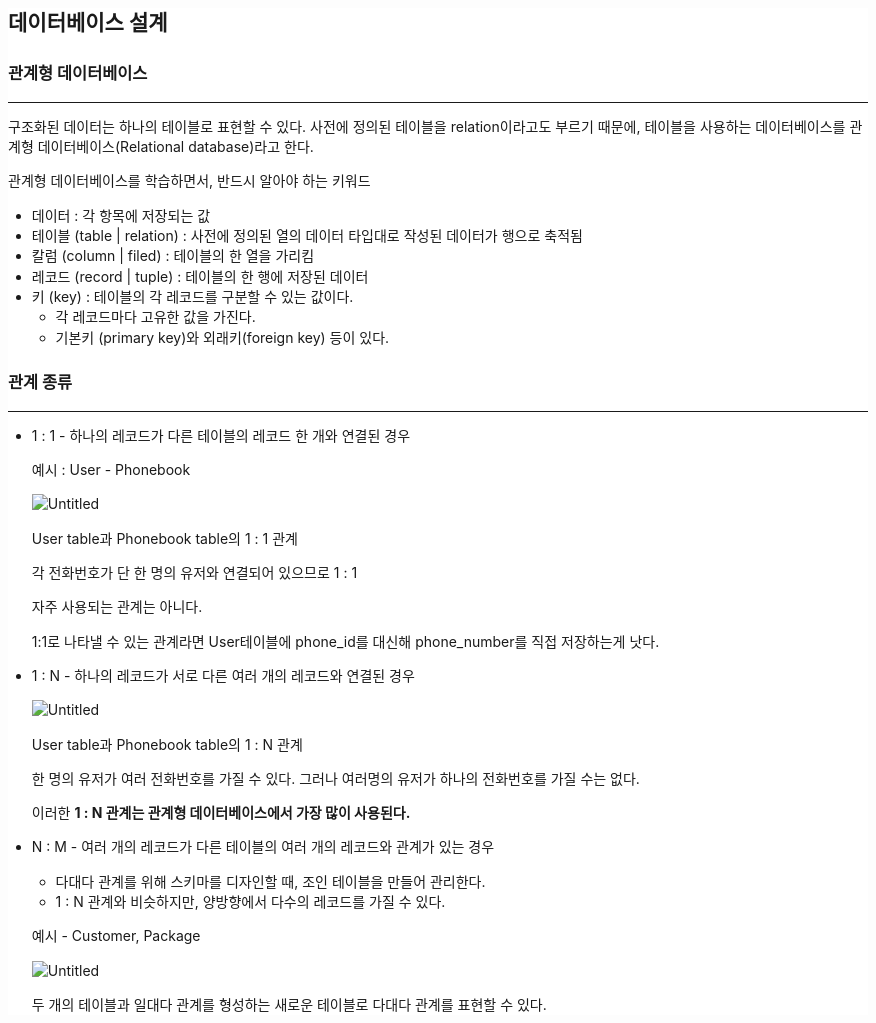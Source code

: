 ## 데이터베이스 설계

### 관계형 데이터베이스

---

구조화된 데이터는 하나의 테이블로 표현할 수 있다. 사전에 정의된 테이블을 relation이라고도 부르기 때문에, 테이블을 사용하는 데이터베이스를 관계형 데이터베이스(Relational database)라고 한다.

관계형 데이터베이스를 학습하면서, 반드시 알아야 하는 키워드

- 데이터 : 각 항목에 저장되는 값
- 테이블 (table | relation) : 사전에 정의된 열의 데이터 타입대로 작성된 데이터가 행으로 축적됨
- 칼럼 (column | filed) : 테이블의 한 열을 가리킴
- 레코드 (record | tuple) : 테이블의 한 행에 저장된 데이터
- 키 (key) : 테이블의 각 레코드를 구분할 수 있는 값이다.
  - 각 레코드마다 고유한 값을 가진다.
  - 기본키 (primary key)와 외래키(foreign key) 등이 있다.

### 관계 종류

---

- 1 : 1 - 하나의 레코드가 다른 테이블의 레코드 한 개와 연결된 경우

  예시 : User - Phonebook

  ![Untitled](https://s3-us-west-2.amazonaws.com/secure.notion-static.com/fc63271f-ccf6-4c33-bf8e-013563c5abf0/Untitled.png)

  User table과 Phonebook table의 1 : 1 관계

  각 전화번호가 단 한 명의 유저와 연결되어 있으므로 1 : 1

  자주 사용되는 관계는 아니다.

  1:1로 나타낼 수 있는 관계라면 User테이블에 phone_id를 대신해 phone_number를 직접 저장하는게 낫다.

- 1 : N - 하나의 레코드가 서로 다른 여러 개의 레코드와 연결된 경우

  ![Untitled](https://s3-us-west-2.amazonaws.com/secure.notion-static.com/c323bc75-36c2-4e17-9dca-67cf17ae22e1/Untitled.png)

  User table과 Phonebook table의 1 : N 관계

  한 명의 유저가 여러 전화번호를 가질 수 있다. 그러나 여러명의 유저가 하나의 전화번호를 가질 수는 없다.

  이러한 **1 : N 관계는 관계형 데이터베이스에서 가장 많이 사용된다.**

- N : M - 여러 개의 레코드가 다른 테이블의 여러 개의 레코드와 관계가 있는 경우

  - 다대다 관계를 위해 스키마를 디자인할 때, 조인 테이블을 만들어 관리한다.
  - 1 : N 관계와 비슷하지만, 양방향에서 다수의 레코드를 가질 수 있다.

  예시 - Customer, Package

  ![Untitled](https://s3-us-west-2.amazonaws.com/secure.notion-static.com/e8f5466c-1f5f-484e-9b4c-931810c32057/Untitled.png)

  두 개의 테이블과 일대다 관계를 형성하는 새로운 테이블로 다대다 관계를 표현할 수 있다.
